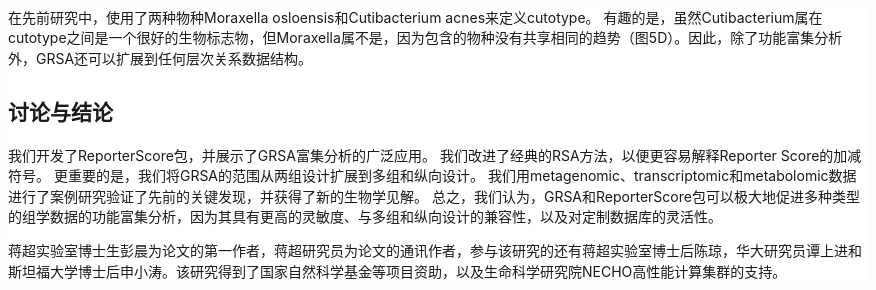 在先前研究中，使用了两种物种Moraxella osloensis和Cutibacterium acnes来定义cutotype。
有趣的是，虽然Cutibacterium属在cutotype之间是一个很好的生物标志物，但Moraxella属不是，因为包含的物种没有共享相同的趋势（图5D）。因此，除了功能富集分析外，GRSA还可以扩展到任何层次关系数据结构。

## 讨论与结论

我们开发了ReporterScore包，并展示了GRSA富集分析的广泛应用。
我们改进了经典的RSA方法，以便更容易解释Reporter Score的加减符号。
更重要的是，我们将GRSA的范围从两组设计扩展到多组和纵向设计。
我们用metagenomic、transcriptomic和metabolomic数据进行了案例研究验证了先前的关键发现，并获得了新的生物学见解。
总之，我们认为，GRSA和ReporterScore包可以极大地促进多种类型的组学数据的功能富集分析，因为其具有更高的灵敏度、与多组和纵向设计的兼容性，以及对定制数据库的灵活性。

蒋超实验室博士生彭晨为论文的第一作者，蒋超研究员为论文的通讯作者，参与该研究的还有蒋超实验室博士后陈琼，华大研究员谭上进和斯坦福大学博士后申小涛。该研究得到了国家自然科学基金等项目资助，以及生命科学研究院NECHO高性能计算集群的支持。
